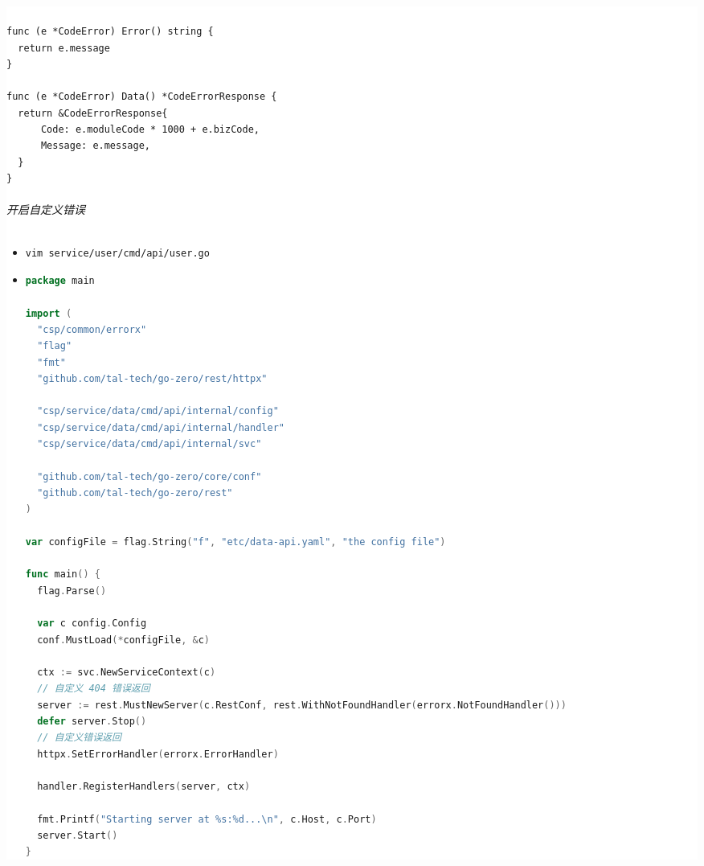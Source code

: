   ```
  
  func (e *CodeError) Error() string {
  	return e.message
  }
  
  func (e *CodeError) Data() *CodeErrorResponse {
  	return &CodeErrorResponse{
  		Code: e.moduleCode * 1000 + e.bizCode,
  		Message: e.message,
  	}
  }
  ```

###### 开启自定义错误

- ```shell
  vim service/user/cmd/api/user.go
  ```

- ```go
  package main
  
  import (
  	"csp/common/errorx"
  	"flag"
  	"fmt"
  	"github.com/tal-tech/go-zero/rest/httpx"
  
  	"csp/service/data/cmd/api/internal/config"
  	"csp/service/data/cmd/api/internal/handler"
  	"csp/service/data/cmd/api/internal/svc"
  
  	"github.com/tal-tech/go-zero/core/conf"
  	"github.com/tal-tech/go-zero/rest"
  )
  
  var configFile = flag.String("f", "etc/data-api.yaml", "the config file")
  
  func main() {
  	flag.Parse()
  
  	var c config.Config
  	conf.MustLoad(*configFile, &c)
  
  	ctx := svc.NewServiceContext(c)
  	// 自定义 404 错误返回
  	server := rest.MustNewServer(c.RestConf, rest.WithNotFoundHandler(errorx.NotFoundHandler()))
  	defer server.Stop()
  	// 自定义错误返回
  	httpx.SetErrorHandler(errorx.ErrorHandler)
  
  	handler.RegisterHandlers(server, ctx)
  
  	fmt.Printf("Starting server at %s:%d...\n", c.Host, c.Port)
  	server.Start()
  }
  ```
